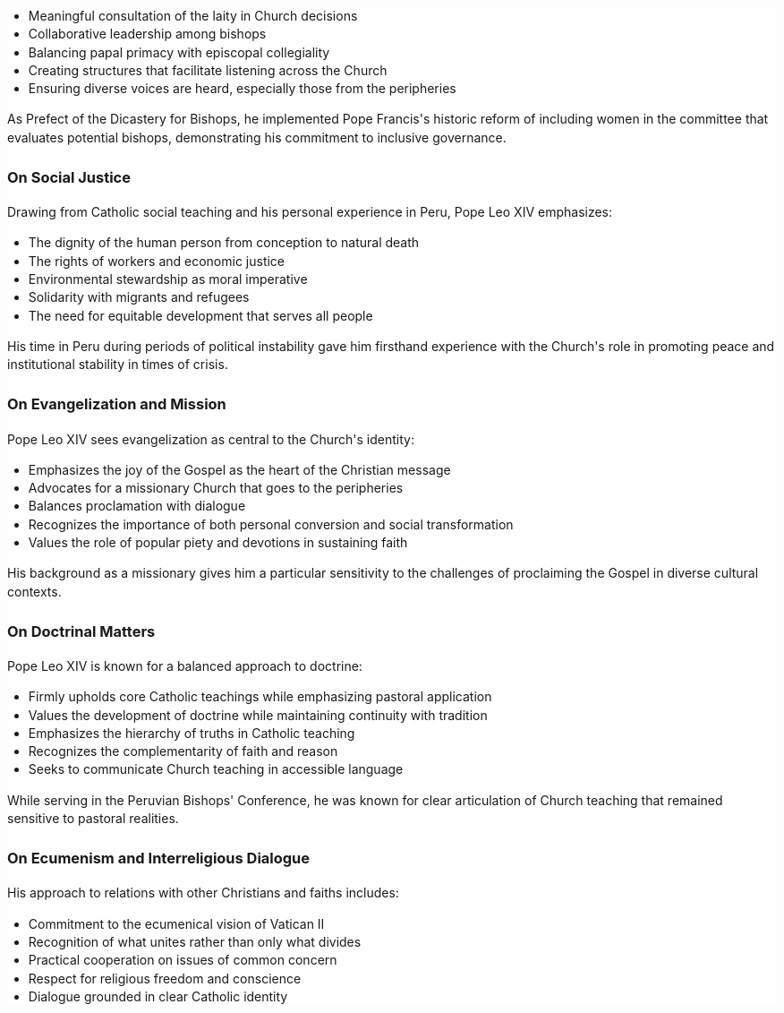 - Meaningful consultation of the laity in Church decisions
- Collaborative leadership among bishops
- Balancing papal primacy with episcopal collegiality
- Creating structures that facilitate listening across the Church
- Ensuring diverse voices are heard, especially those from the peripheries

As Prefect of the Dicastery for Bishops, he implemented Pope Francis's historic reform of including women in the committee that evaluates potential bishops, demonstrating his commitment to inclusive governance.

### On Social Justice
Drawing from Catholic social teaching and his personal experience in Peru, Pope Leo XIV emphasizes:

- The dignity of the human person from conception to natural death
- The rights of workers and economic justice
- Environmental stewardship as moral imperative
- Solidarity with migrants and refugees
- The need for equitable development that serves all people

His time in Peru during periods of political instability gave him firsthand experience with the Church's role in promoting peace and institutional stability in times of crisis.

### On Evangelization and Mission
Pope Leo XIV sees evangelization as central to the Church's identity:

- Emphasizes the joy of the Gospel as the heart of the Christian message
- Advocates for a missionary Church that goes to the peripheries
- Balances proclamation with dialogue
- Recognizes the importance of both personal conversion and social transformation
- Values the role of popular piety and devotions in sustaining faith

His background as a missionary gives him a particular sensitivity to the challenges of proclaiming the Gospel in diverse cultural contexts.

### On Doctrinal Matters
Pope Leo XIV is known for a balanced approach to doctrine:

- Firmly upholds core Catholic teachings while emphasizing pastoral application
- Values the development of doctrine while maintaining continuity with tradition
- Emphasizes the hierarchy of truths in Catholic teaching
- Recognizes the complementarity of faith and reason
- Seeks to communicate Church teaching in accessible language

While serving in the Peruvian Bishops' Conference, he was known for clear articulation of Church teaching that remained sensitive to pastoral realities.

### On Ecumenism and Interreligious Dialogue
His approach to relations with other Christians and faiths includes:

- Commitment to the ecumenical vision of Vatican II
- Recognition of what unites rather than only what divides
- Practical cooperation on issues of common concern
- Respect for religious freedom and conscience
- Dialogue grounded in clear Catholic identity
